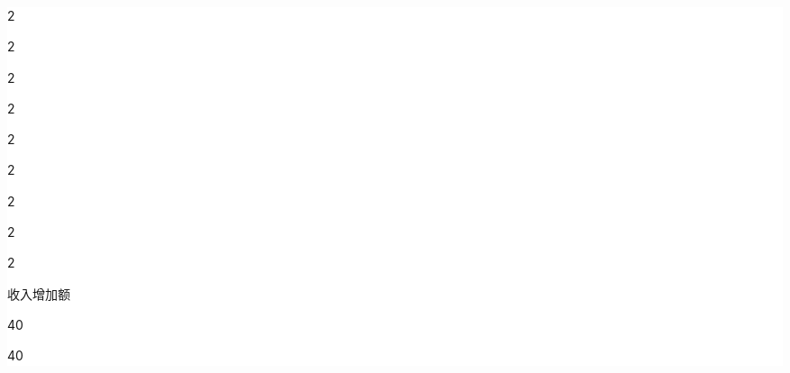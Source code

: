 2 

</TD>
<TD>

2 

</TD>
<TD>

2 

</TD>
<TD>

2 

</TD>
<TD>

2 

</TD>
<TD>

2 

</TD>
<TD>

2 

</TD>
<TD>

2 

</TD>
<TD>

2 

</TD>
</TR>
<TR>
<TD>

收入增加额 

</TD>
<TD>

</TD>
<TD>

40 

</TD>
<TD>

40 
